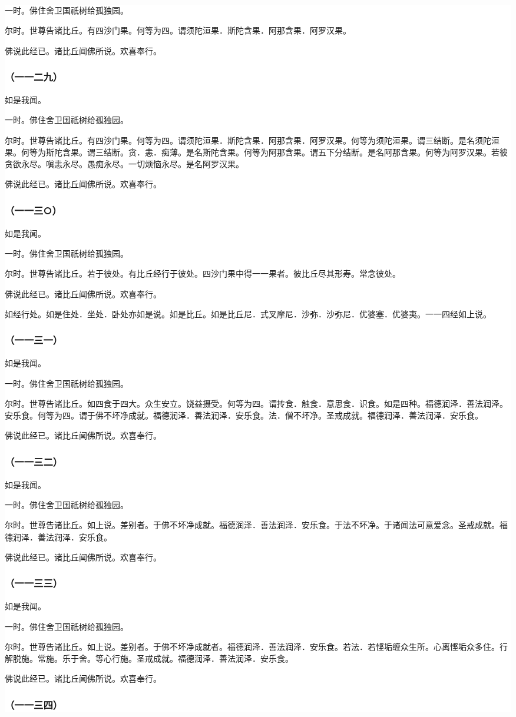 一时。佛住舍卫国祇树给孤独园。

尔时。世尊告诸比丘。有四沙门果。何等为四。谓须陀洹果．斯陀含果．阿那含果．阿罗汉果。

佛说此经已。诸比丘闻佛所说。欢喜奉行。

### （一一二九）

如是我闻。

一时。佛住舍卫国祇树给孤独园。

尔时。世尊告诸比丘。有四沙门果。何等为四。谓须陀洹果．斯陀含果．阿那含果．阿罗汉果。何等为须陀洹果。谓三结断。是名须陀洹果。何等为斯陀含果。谓三结断。贪．恚．痴薄。是名斯陀含果。何等为阿那含果。谓五下分结断。是名阿那含果。何等为阿罗汉果。若彼贪欲永尽。嗔恚永尽。愚痴永尽。一切烦恼永尽。是名阿罗汉果。

佛说此经已。诸比丘闻佛所说。欢喜奉行。

### （一一三○）

如是我闻。

一时。佛住舍卫国祇树给孤独园。

尔时。世尊告诸比丘。若于彼处。有比丘经行于彼处。四沙门果中得一一果者。彼比丘尽其形寿。常念彼处。

佛说此经已。诸比丘闻佛所说。欢喜奉行。

如经行处。如是住处．坐处．卧处亦如是说。如是比丘。如是比丘尼．式叉摩尼．沙弥．沙弥尼．优婆塞．优婆夷。一一四经如上说。

### （一一三一）

如是我闻。

一时。佛住舍卫国祇树给孤独园。

尔时。世尊告诸比丘。如四食于四大。众生安立。饶益摄受。何等为四。谓抟食．触食．意思食．识食。如是四种。福德润泽．善法润泽。安乐食。何等为四。谓于佛不坏净成就。福德润泽．善法润泽．安乐食。法．僧不坏净。圣戒成就。福德润泽．善法润泽．安乐食。

佛说此经已。诸比丘闻佛所说。欢喜奉行。

### （一一三二）

如是我闻。

一时。佛住舍卫国祇树给孤独园。

尔时。世尊告诸比丘。如上说。差别者。于佛不坏净成就。福德润泽．善法润泽．安乐食。于法不坏净。于诸闻法可意爱念。圣戒成就。福德润泽．善法润泽．安乐食。

佛说此经已。诸比丘闻佛所说。欢喜奉行。

### （一一三三）

如是我闻。

一时。佛住舍卫国祇树给孤独园。

尔时。世尊告诸比丘。如上说。差别者。于佛不坏净成就者。福德润泽．善法润泽．安乐食。若法．若悭垢缠众生所。心离悭垢众多住。行解脱施。常施。乐于舍。等心行施。圣戒成就。福德润泽．善法润泽．安乐食。

佛说此经已。诸比丘闻佛所说。欢喜奉行。

### （一一三四）
